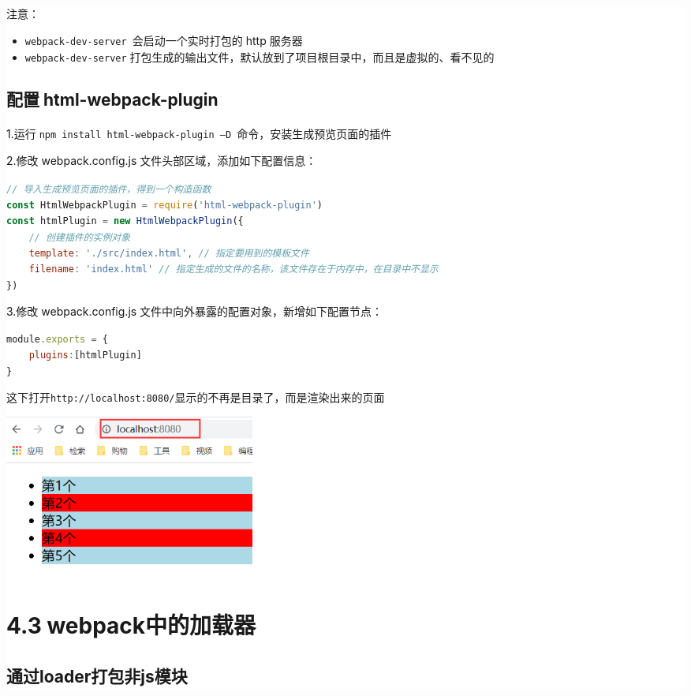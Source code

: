 
注意：

+ `webpack-dev-server `会启动一个实时打包的 http 服务器
+ `webpack-dev-server` 打包生成的输出文件，默认放到了项目根目录中，而且是虚拟的、看不见的

## 配置 html-webpack-plugin

1.运行 `npm install html-webpack-plugin –D `命令，安装生成预览页面的插件

2.修改 webpack.config.js 文件头部区域，添加如下配置信息：

```js
// 导入生成预览页面的插件，得到一个构造函数
const HtmlWebpackPlugin = require('html-webpack-plugin')
const htmlPlugin = new HtmlWebpackPlugin({
    // 创建插件的实例对象  
    template: './src/index.html', // 指定要用到的模板文件  
    filename: 'index.html' // 指定生成的文件的名称，该文件存在于内存中，在目录中不显示 
})
```

3.修改 webpack.config.js 文件中向外暴露的配置对象，新增如下配置节点：

```js
module.exports = {
    plugins:[htmlPlugin]
}
```

这下打开`http://localhost:8080/`显示的不再是目录了，而是渲染出来的页面

<img src="Vue前端工程化/Image-1589694281068.png" style="zoom:67%;" />

# 4.3 webpack中的加载器

## 通过loader打包非js模块
